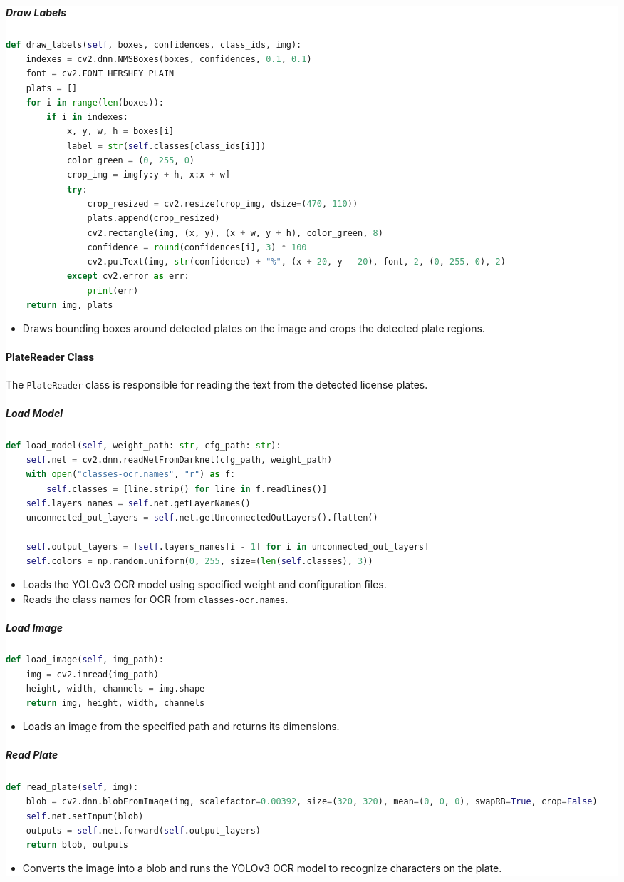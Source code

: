 ##### Draw Labels
```python
def draw_labels(self, boxes, confidences, class_ids, img):
    indexes = cv2.dnn.NMSBoxes(boxes, confidences, 0.1, 0.1)
    font = cv2.FONT_HERSHEY_PLAIN
    plats = []
    for i in range(len(boxes)):
        if i in indexes:
            x, y, w, h = boxes[i]
            label = str(self.classes[class_ids[i]])
            color_green = (0, 255, 0)
            crop_img = img[y:y + h, x:x + w]
            try:
                crop_resized = cv2.resize(crop_img, dsize=(470, 110))
                plats.append(crop_resized)
                cv2.rectangle(img, (x, y), (x + w, y + h), color_green, 8)
                confidence = round(confidences[i], 3) * 100
                cv2.putText(img, str(confidence) + "%", (x + 20, y - 20), font, 2, (0, 255, 0), 2)
            except cv2.error as err:
                print(err)
    return img, plats
```
- Draws bounding boxes around detected plates on the image and crops the detected plate regions.

#### PlateReader Class

The `PlateReader` class is responsible for reading the text from the detected license plates.

##### Load Model
```python
def load_model(self, weight_path: str, cfg_path: str):
    self.net = cv2.dnn.readNetFromDarknet(cfg_path, weight_path)
    with open("classes-ocr.names", "r") as f:
        self.classes = [line.strip() for line in f.readlines()]
    self.layers_names = self.net.getLayerNames()
    unconnected_out_layers = self.net.getUnconnectedOutLayers().flatten()

    self.output_layers = [self.layers_names[i - 1] for i in unconnected_out_layers]
    self.colors = np.random.uniform(0, 255, size=(len(self.classes), 3))
```
- Loads the YOLOv3 OCR model using specified weight and configuration files.
- Reads the class names for OCR from `classes-ocr.names`.

##### Load Image
```python
def load_image(self, img_path):
    img = cv2.imread(img_path)
    height, width, channels = img.shape
    return img, height, width, channels
```
- Loads an image from the specified path and returns its dimensions.

##### Read Plate
```python
def read_plate(self, img):
    blob = cv2.dnn.blobFromImage(img, scalefactor=0.00392, size=(320, 320), mean=(0, 0, 0), swapRB=True, crop=False)
    self.net.setInput(blob)
    outputs = self.net.forward(self.output_layers)
    return blob, outputs
```
- Converts the image into a blob and runs the YOLOv3 OCR model to recognize characters on the plate.
